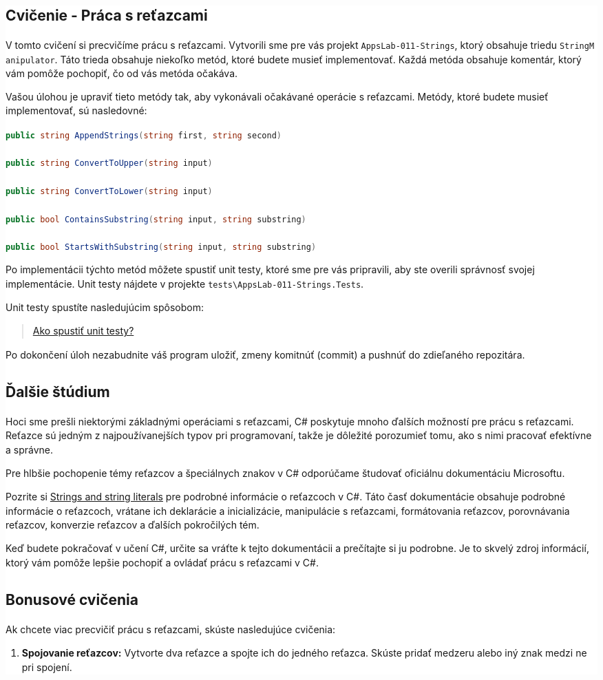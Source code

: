 ## Cvičenie - Práca s reťazcami

V tomto cvičení si precvičíme prácu s reťazcami. Vytvorili sme pre vás projekt `AppsLab-011-Strings`, ktorý obsahuje triedu `StringManipulator`. Táto trieda obsahuje niekoľko metód, ktoré budete musieť implementovať. Každá metóda obsahuje komentár, ktorý vám pomôže pochopiť, čo od vás metóda očakáva.

Vašou úlohou je upraviť tieto metódy tak, aby vykonávali očakávané operácie s reťazcami. Metódy, ktoré budete musieť implementovať, sú nasledovné:

```csharp
public string AppendStrings(string first, string second)

public string ConvertToUpper(string input)

public string ConvertToLower(string input)

public bool ContainsSubstring(string input, string substring)

public bool StartsWithSubstring(string input, string substring)
```

Po implementácii týchto metód môžete spustiť unit testy, ktoré sme pre vás pripravili, aby ste overili správnosť svojej implementácie. Unit testy nájdete v projekte `tests\AppsLab-011-Strings.Tests`.

Unit testy spustíte nasledujúcim spôsobom:
> [Ako spustiť unit testy?](/lekcie/Ako_spustit_unit_testy.md)

Po dokončení úloh nezabudnite váš program uložiť, zmeny komitnúť (commit) a pushnúť do zdieľaného repozitára.

## Ďalšie štúdium

Hoci sme prešli niektorými základnými operáciami s reťazcami, C# poskytuje mnoho ďalších možností pre prácu s reťazcami. Reťazce sú jedným z najpoužívanejších typov pri programovaní, takže je dôležité porozumieť tomu, ako s nimi pracovať efektívne a správne.

Pre hlbšie pochopenie témy reťazcov a špeciálnych znakov v C# odporúčame študovať oficiálnu dokumentáciu Microsoftu.

Pozrite si [Strings and string literals](https://learn.microsoft.com/en-us/dotnet/csharp/programming-guide/strings/) pre podrobné informácie o reťazcoch v C#. Táto časť dokumentácie obsahuje podrobné informácie o reťazcoch, vrátane ich deklarácie a inicializácie, manipulácie s reťazcami, formátovania reťazcov, porovnávania reťazcov, konverzie reťazcov a ďalších pokročilých tém.

Keď budete pokračovať v učení C#, určite sa vráťte k tejto dokumentácii a prečítajte si ju podrobne. Je to skvelý zdroj informácií, ktorý vám pomôže lepšie pochopiť a ovládať prácu s reťazcami v C#.

## Bonusové cvičenia

Ak chcete viac precvičiť prácu s reťazcami, skúste nasledujúce cvičenia:

1. **Spojovanie reťazcov:** Vytvorte dva reťazce a spojte ich do jedného reťazca. Skúste pridať medzeru alebo iný znak medzi ne pri spojení.

